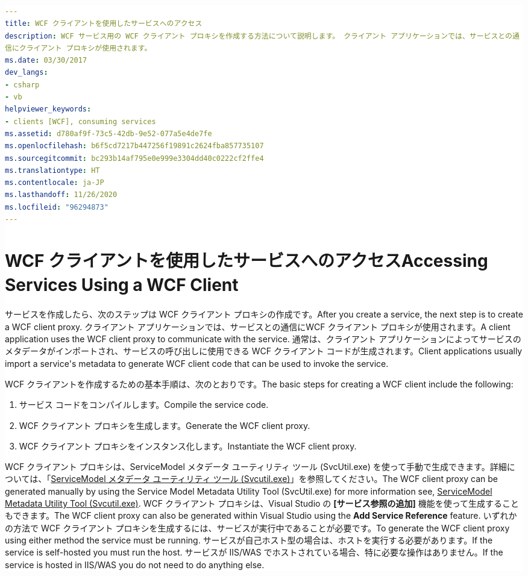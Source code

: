 ```yaml
---
title: WCF クライアントを使用したサービスへのアクセス
description: WCF サービス用の WCF クライアント プロキシを作成する方法について説明します。 クライアント アプリケーションでは、サービスとの通信にクライアント プロキシが使用されます。
ms.date: 03/30/2017
dev_langs:
- csharp
- vb
helpviewer_keywords:
- clients [WCF], consuming services
ms.assetid: d780af9f-73c5-42db-9e52-077a5e4de7fe
ms.openlocfilehash: b6f5cd7217b447256f19891c2624fba857735107
ms.sourcegitcommit: bc293b14af795e0e999e3304dd40c0222cf2ffe4
ms.translationtype: HT
ms.contentlocale: ja-JP
ms.lasthandoff: 11/26/2020
ms.locfileid: "96294873"
---
```

# <a name="accessing-services-using-a-wcf-client"></a><span data-ttu-id="9d8e3-104">WCF クライアントを使用したサービスへのアクセス</span><span class="sxs-lookup"><span data-stu-id="9d8e3-104">Accessing Services Using a WCF Client</span></span>

<span data-ttu-id="9d8e3-105">サービスを作成したら、次のステップは WCF クライアント プロキシの作成です。</span><span class="sxs-lookup"><span data-stu-id="9d8e3-105">After you create a service, the next step is to create a WCF client proxy.</span></span> <span data-ttu-id="9d8e3-106">クライアント アプリケーションでは、サービスとの通信にWCF クライアント プロキシが使用されます。</span><span class="sxs-lookup"><span data-stu-id="9d8e3-106">A client application uses the WCF client proxy to communicate with the service.</span></span> <span data-ttu-id="9d8e3-107">通常は、クライアント アプリケーションによってサービスのメタデータがインポートされ、サービスの呼び出しに使用できる WCF クライアント コードが生成されます。</span><span class="sxs-lookup"><span data-stu-id="9d8e3-107">Client applications usually import a service's metadata to generate WCF client code that can be used to invoke the service.</span></span>

 <span data-ttu-id="9d8e3-108">WCF クライアントを作成するための基本手順は、次のとおりです。</span><span class="sxs-lookup"><span data-stu-id="9d8e3-108">The basic steps for creating a WCF client include the following:</span></span>

1. <span data-ttu-id="9d8e3-109">サービス コードをコンパイルします。</span><span class="sxs-lookup"><span data-stu-id="9d8e3-109">Compile the service code.</span></span>

2. <span data-ttu-id="9d8e3-110">WCF クライアント プロキシを生成します。</span><span class="sxs-lookup"><span data-stu-id="9d8e3-110">Generate the WCF client proxy.</span></span>

3. <span data-ttu-id="9d8e3-111">WCF クライアント プロキシをインスタンス化します。</span><span class="sxs-lookup"><span data-stu-id="9d8e3-111">Instantiate the WCF client proxy.</span></span>

<span data-ttu-id="9d8e3-112">WCF クライアント プロキシは、ServiceModel メタデータ ユーティリティ ツール (SvcUtil.exe) を使って手動で生成できます。詳細については、「[ServiceModel メタデータ ユーティリティ ツール (Svcutil.exe)](servicemodel-metadata-utility-tool-svcutil-exe.md)」を参照してください。</span><span class="sxs-lookup"><span data-stu-id="9d8e3-112">The WCF client proxy can be generated manually by using the Service Model Metadata Utility Tool (SvcUtil.exe) for more information see, [ServiceModel Metadata Utility Tool (Svcutil.exe)](servicemodel-metadata-utility-tool-svcutil-exe.md).</span></span> <span data-ttu-id="9d8e3-113">WCF クライアント プロキシは、Visual Studio の **[サービス参照の追加]** 機能を使って生成することもできます。</span><span class="sxs-lookup"><span data-stu-id="9d8e3-113">The WCF client proxy can also be generated within Visual Studio using the **Add Service Reference**  feature.</span></span> <span data-ttu-id="9d8e3-114">いずれかの方法で WCF クライアント プロキシを生成するには、サービスが実行中であることが必要です。</span><span class="sxs-lookup"><span data-stu-id="9d8e3-114">To generate the WCF client proxy using either method the service must be running.</span></span> <span data-ttu-id="9d8e3-115">サービスが自己ホスト型の場合は、ホストを実行する必要があります。</span><span class="sxs-lookup"><span data-stu-id="9d8e3-115">If the service is self-hosted you must run the host.</span></span> <span data-ttu-id="9d8e3-116">サービスが IIS/WAS でホストされている場合、特に必要な操作はありません。</span><span class="sxs-lookup"><span data-stu-id="9d8e3-116">If the service is hosted in IIS/WAS you do not need to do anything else.</span></span>
